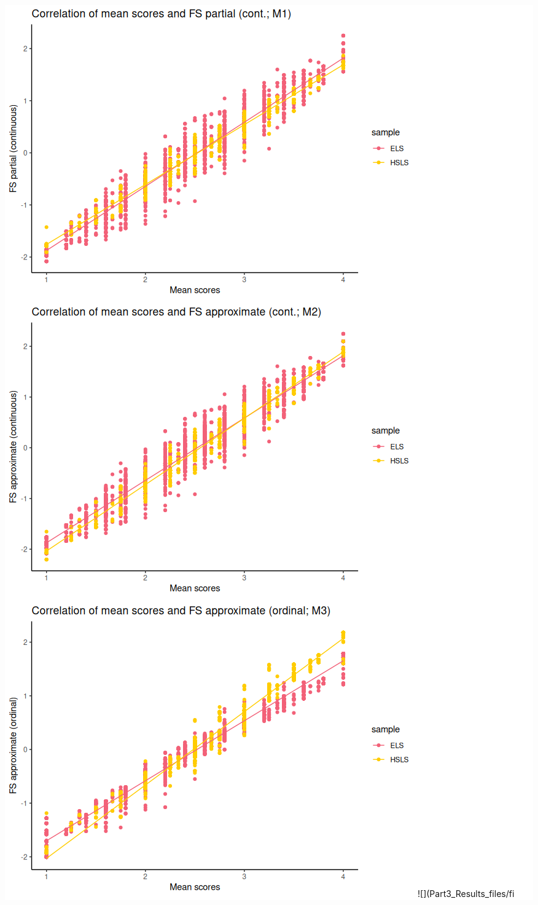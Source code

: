 ![](Part3_Results_files/figure-gfm/unnamed-chunk-13-1.png)![](Part3_Results_files/figure-gfm/unnamed-chunk-13-2.png)![](Part3_Results_files/figure-gfm/unnamed-chunk-13-3.png)![](Part3_Results_files/fi